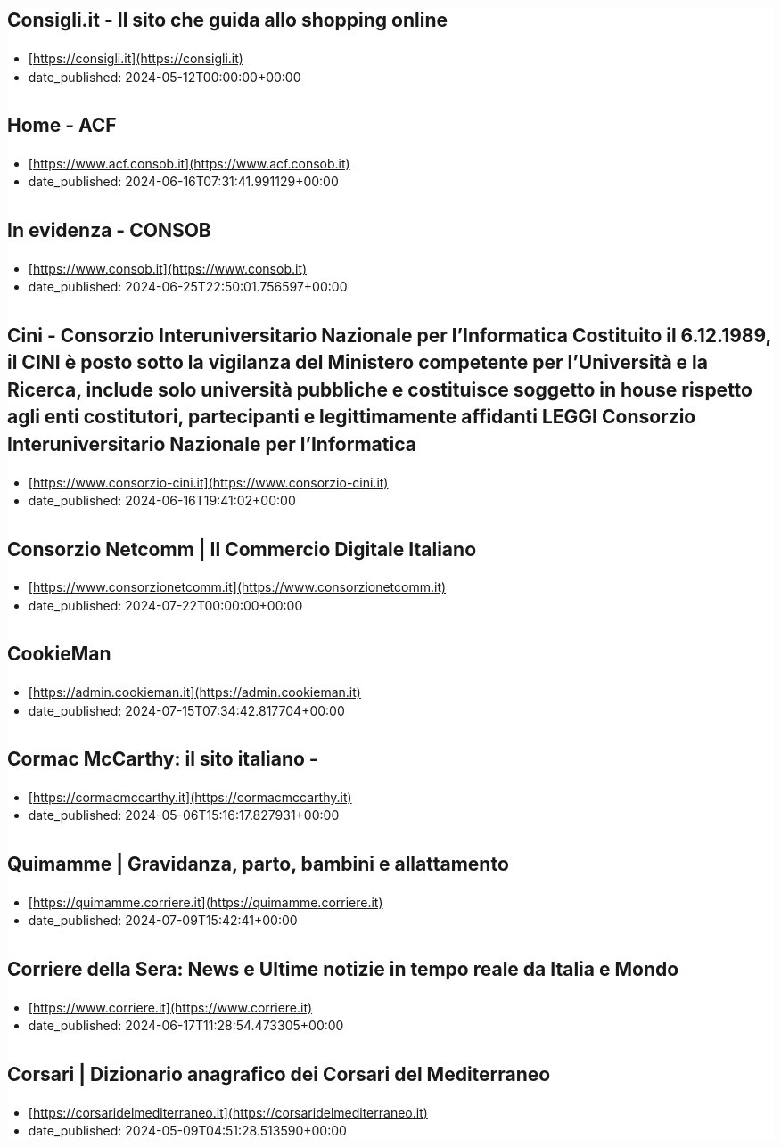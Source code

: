  ## Consigli.it - Il sito che guida allo shopping online
 - [https://consigli.it](https://consigli.it)
 - date_published: 2024-05-12T00:00:00+00:00

 ## Home - ACF
 - [https://www.acf.consob.it](https://www.acf.consob.it)
 - date_published: 2024-06-16T07:31:41.991129+00:00

 ## In evidenza - CONSOB
 - [https://www.consob.it](https://www.consob.it)
 - date_published: 2024-06-25T22:50:01.756597+00:00

 ## Cini - Consorzio Interuniversitario Nazionale per l’Informatica  Costituito il 6.12.1989, il CINI è posto sotto la vigilanza del Ministero competente per l’Università e la Ricerca, include solo università pubbliche e costituisce soggetto in house rispetto agli enti costitutori, partecipanti e legittimamente affidanti LEGGI   Consorzio Interuniversitario Nazionale per l’Informatica
 - [https://www.consorzio-cini.it](https://www.consorzio-cini.it)
 - date_published: 2024-06-16T19:41:02+00:00

 ## Consorzio Netcomm | Il Commercio Digitale Italiano
 - [https://www.consorzionetcomm.it](https://www.consorzionetcomm.it)
 - date_published: 2024-07-22T00:00:00+00:00

 ## CookieMan
 - [https://admin.cookieman.it](https://admin.cookieman.it)
 - date_published: 2024-07-15T07:34:42.817704+00:00

 ## Cormac McCarthy: il sito italiano -
 - [https://cormacmccarthy.it](https://cormacmccarthy.it)
 - date_published: 2024-05-06T15:16:17.827931+00:00

 ## Quimamme | Gravidanza, parto, bambini e allattamento
 - [https://quimamme.corriere.it](https://quimamme.corriere.it)
 - date_published: 2024-07-09T15:42:41+00:00

 ## Corriere della Sera: News e Ultime notizie in tempo reale da Italia e Mondo
 - [https://www.corriere.it](https://www.corriere.it)
 - date_published: 2024-06-17T11:28:54.473305+00:00

 ## Corsari | Dizionario anagrafico dei Corsari del Mediterraneo
 - [https://corsaridelmediterraneo.it](https://corsaridelmediterraneo.it)
 - date_published: 2024-05-09T04:51:28.513590+00:00
